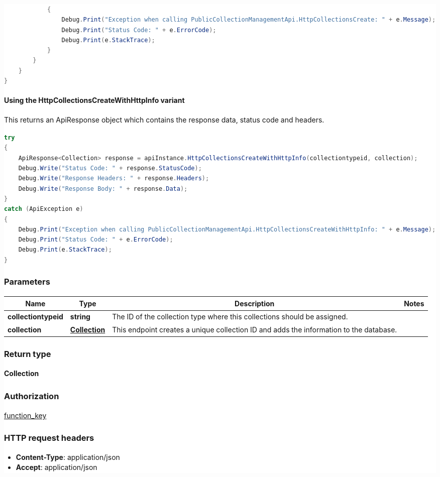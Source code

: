 ```csharp
            {
                Debug.Print("Exception when calling PublicCollectionManagementApi.HttpCollectionsCreate: " + e.Message);
                Debug.Print("Status Code: " + e.ErrorCode);
                Debug.Print(e.StackTrace);
            }
        }
    }
}
```

#### Using the HttpCollectionsCreateWithHttpInfo variant
This returns an ApiResponse object which contains the response data, status code and headers.

```csharp
try
{
    ApiResponse<Collection> response = apiInstance.HttpCollectionsCreateWithHttpInfo(collectiontypeid, collection);
    Debug.Write("Status Code: " + response.StatusCode);
    Debug.Write("Response Headers: " + response.Headers);
    Debug.Write("Response Body: " + response.Data);
}
catch (ApiException e)
{
    Debug.Print("Exception when calling PublicCollectionManagementApi.HttpCollectionsCreateWithHttpInfo: " + e.Message);
    Debug.Print("Status Code: " + e.ErrorCode);
    Debug.Print(e.StackTrace);
}
```

### Parameters

| Name | Type | Description | Notes |
|------|------|-------------|-------|
| **collectiontypeid** | **string** | The ID of the collection type where this collections should be assigned. |  |
| **collection** | [**Collection**](Collection.md) | This endpoint creates a unique collection ID and adds the information to the database. |  |

### Return type

**Collection**

### Authorization

[function_key](../README.md#function_key)

### HTTP request headers

 - **Content-Type**: application/json
 - **Accept**: application/json
